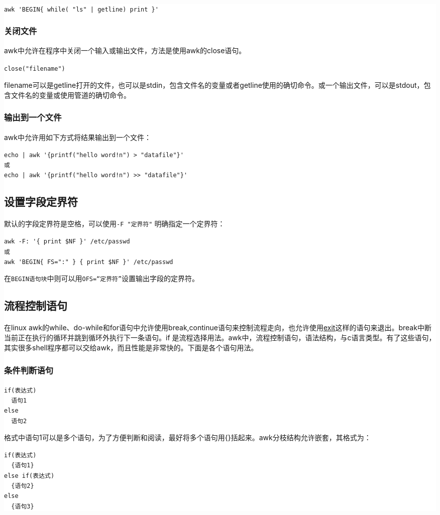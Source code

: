 ```
awk 'BEGIN{ while( "ls" | getline) print }'
```

### 关闭文件 

awk中允许在程序中关闭一个输入或输出文件，方法是使用awk的close语句。

```
close("filename")
```

filename可以是getline打开的文件，也可以是stdin，包含文件名的变量或者getline使用的确切命令。或一个输出文件，可以是stdout，包含文件名的变量或使用管道的确切命令。

### 输出到一个文件 

awk中允许用如下方式将结果输出到一个文件：

```
echo | awk '{printf("hello word!n") > "datafile"}'
或
echo | awk '{printf("hello word!n") >> "datafile"}'
```

## 设置字段定界符 

默认的字段定界符是空格，可以使用`-F "定界符"` 明确指定一个定界符：

```
awk -F: '{ print $NF }' /etc/passwd
或
awk 'BEGIN{ FS=":" } { print $NF }' /etc/passwd
```

在`BEGIN语句块`中则可以用`OFS=“定界符”`设置输出字段的定界符。

## 流程控制语句 

在linux awk的while、do-while和for语句中允许使用break,continue语句来控制流程走向，也允许使用[exit](http://man.linuxde.net/exit)这样的语句来退出。break中断当前正在执行的循环并跳到循环外执行下一条语句。if 是流程选择用法。awk中，流程控制语句，语法结构，与c语言类型。有了这些语句，其实很多shell程序都可以交给awk，而且性能是非常快的。下面是各个语句用法。

### 条件判断语句 

```
if(表达式)
  语句1
else
  语句2
```

格式中语句1可以是多个语句，为了方便判断和阅读，最好将多个语句用{}括起来。awk分枝结构允许嵌套，其格式为：

```
if(表达式)
  {语句1}
else if(表达式)
  {语句2}
else
  {语句3}
```
